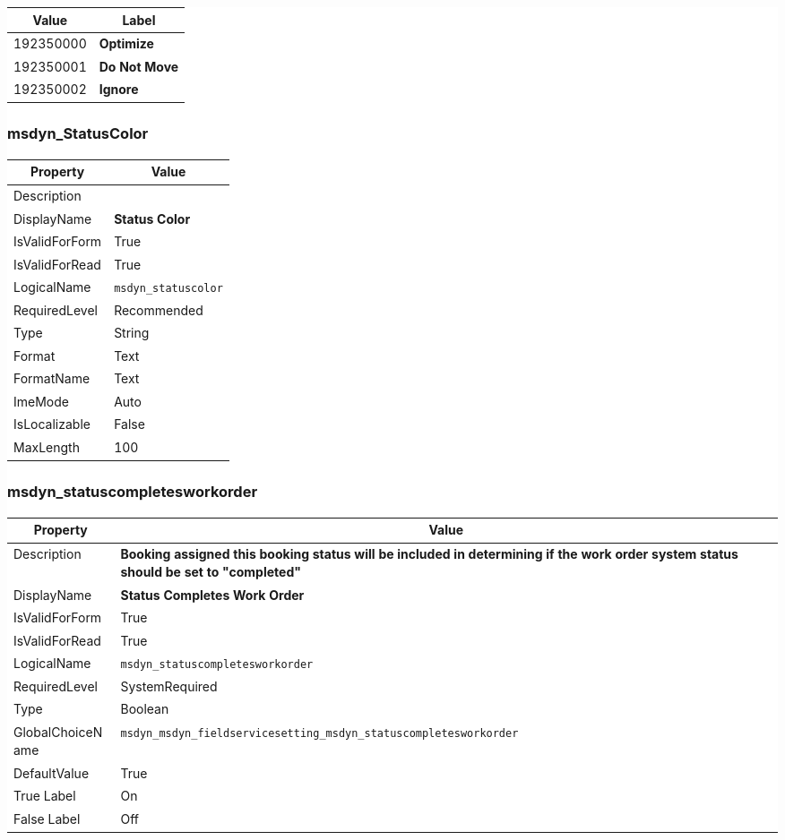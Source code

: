 |Value|Label|
|---|---|
|192350000|**Optimize**|
|192350001|**Do Not Move**|
|192350002|**Ignore**|

### <a name="BKMK_msdyn_StatusColor"></a> msdyn_StatusColor

|Property|Value|
|---|---|
|Description||
|DisplayName|**Status Color**|
|IsValidForForm|True|
|IsValidForRead|True|
|LogicalName|`msdyn_statuscolor`|
|RequiredLevel|Recommended|
|Type|String|
|Format|Text|
|FormatName|Text|
|ImeMode|Auto|
|IsLocalizable|False|
|MaxLength|100|

### <a name="BKMK_msdyn_statuscompletesworkorder"></a> msdyn_statuscompletesworkorder

|Property|Value|
|---|---|
|Description|**Booking assigned this booking status will be included in determining if the work order system status should be set to "completed"**|
|DisplayName|**Status Completes Work Order**|
|IsValidForForm|True|
|IsValidForRead|True|
|LogicalName|`msdyn_statuscompletesworkorder`|
|RequiredLevel|SystemRequired|
|Type|Boolean|
|GlobalChoiceName|`msdyn_msdyn_fieldservicesetting_msdyn_statuscompletesworkorder`|
|DefaultValue|True|
|True Label|On|
|False Label|Off|

